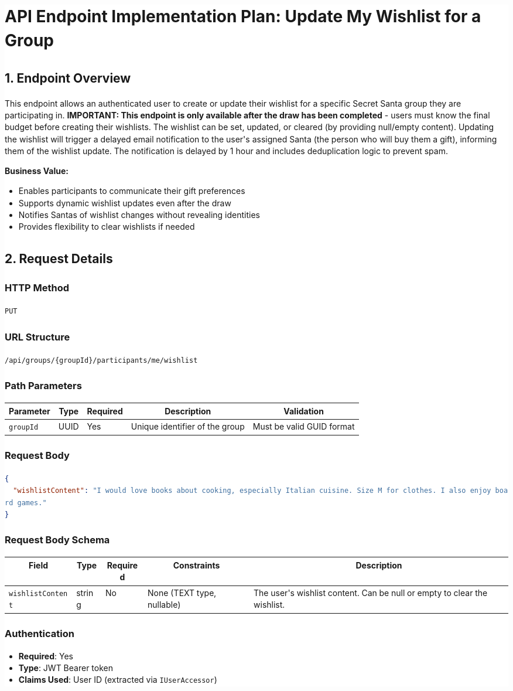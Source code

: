 # API Endpoint Implementation Plan: Update My Wishlist for a Group

## 1. Endpoint Overview

This endpoint allows an authenticated user to create or update their wishlist for a specific Secret Santa group they are participating in. **IMPORTANT: This endpoint is only available after the draw has been completed** - users must know the final budget before creating their wishlists. The wishlist can be set, updated, or cleared (by providing null/empty content). Updating the wishlist will trigger a delayed email notification to the user's assigned Santa (the person who will buy them a gift), informing them of the wishlist update. The notification is delayed by 1 hour and includes deduplication logic to prevent spam.

**Business Value:**
- Enables participants to communicate their gift preferences
- Supports dynamic wishlist updates even after the draw
- Notifies Santas of wishlist changes without revealing identities
- Provides flexibility to clear wishlists if needed

## 2. Request Details

### HTTP Method
`PUT`

### URL Structure
`/api/groups/{groupId}/participants/me/wishlist`

### Path Parameters
| Parameter | Type | Required | Description | Validation |
|-----------|------|----------|-------------|------------|
| `groupId` | UUID | Yes | Unique identifier of the group | Must be valid GUID format |

### Request Body
```json
{
  "wishlistContent": "I would love books about cooking, especially Italian cuisine. Size M for clothes. I also enjoy board games."
}
```

### Request Body Schema
| Field | Type | Required | Constraints | Description |
|-------|------|----------|-------------|-------------|
| `wishlistContent` | string | No | None (TEXT type, nullable) | The user's wishlist content. Can be null or empty to clear the wishlist. |

### Authentication
- **Required**: Yes
- **Type**: JWT Bearer token
- **Claims Used**: User ID (extracted via `IUserAccessor`)
